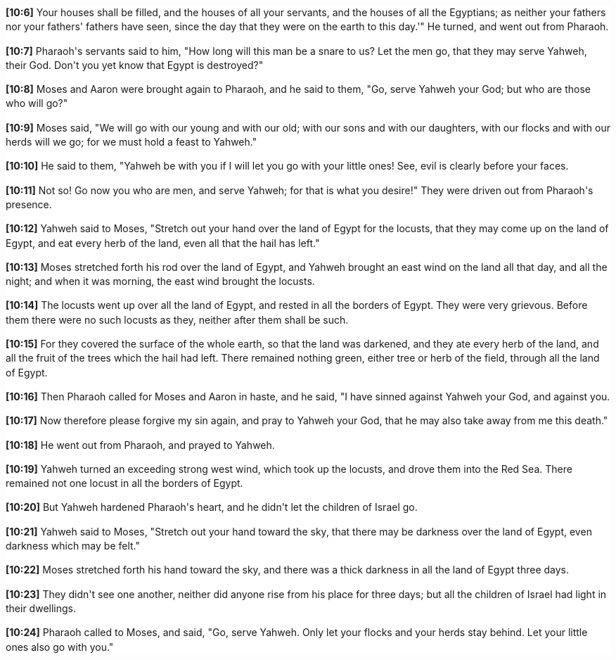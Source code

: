 **[10:6]** Your houses shall be filled, and the houses of all your servants, and the houses of all the Egyptians; as neither your fathers nor your fathers' fathers have seen, since the day that they were on the earth to this day.'" He turned, and went out from Pharaoh.

**[10:7]** Pharaoh's servants said to him, "How long will this man be a snare to us? Let the men go, that they may serve Yahweh, their God. Don't you yet know that Egypt is destroyed?"

**[10:8]** Moses and Aaron were brought again to Pharaoh, and he said to them, "Go, serve Yahweh your God; but who are those who will go?"

**[10:9]** Moses said, "We will go with our young and with our old; with our sons and with our daughters, with our flocks and with our herds will we go; for we must hold a feast to Yahweh."

**[10:10]** He said to them, "Yahweh be with you if I will let you go with your little ones! See, evil is clearly before your faces.

**[10:11]** Not so! Go now you who are men, and serve Yahweh; for that is what you desire!" They were driven out from Pharaoh's presence.

**[10:12]** Yahweh said to Moses, "Stretch out your hand over the land of Egypt for the locusts, that they may come up on the land of Egypt, and eat every herb of the land, even all that the hail has left."

**[10:13]** Moses stretched forth his rod over the land of Egypt, and Yahweh brought an east wind on the land all that day, and all the night; and when it was morning, the east wind brought the locusts.

**[10:14]** The locusts went up over all the land of Egypt, and rested in all the borders of Egypt. They were very grievous. Before them there were no such locusts as they, neither after them shall be such.

**[10:15]** For they covered the surface of the whole earth, so that the land was darkened, and they ate every herb of the land, and all the fruit of the trees which the hail had left. There remained nothing green, either tree or herb of the field, through all the land of Egypt.

**[10:16]** Then Pharaoh called for Moses and Aaron in haste, and he said, "I have sinned against Yahweh your God, and against you.

**[10:17]** Now therefore please forgive my sin again, and pray to Yahweh your God, that he may also take away from me this death."

**[10:18]** He went out from Pharaoh, and prayed to Yahweh.

**[10:19]** Yahweh turned an exceeding strong west wind, which took up the locusts, and drove them into the Red Sea. There remained not one locust in all the borders of Egypt.

**[10:20]** But Yahweh hardened Pharaoh's heart, and he didn't let the children of Israel go.

**[10:21]** Yahweh said to Moses, "Stretch out your hand toward the sky, that there may be darkness over the land of Egypt, even darkness which may be felt."

**[10:22]** Moses stretched forth his hand toward the sky, and there was a thick darkness in all the land of Egypt three days.

**[10:23]** They didn't see one another, neither did anyone rise from his place for three days; but all the children of Israel had light in their dwellings.

**[10:24]** Pharaoh called to Moses, and said, "Go, serve Yahweh. Only let your flocks and your herds stay behind. Let your little ones also go with you."
